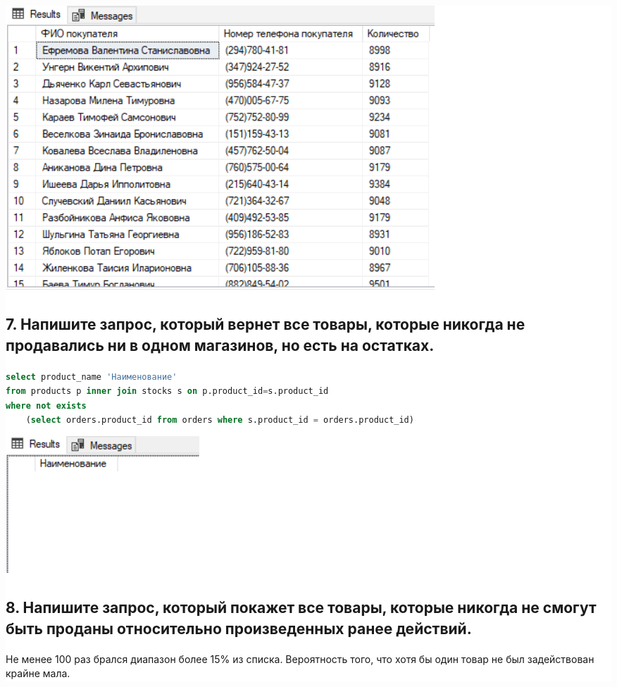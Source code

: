 ![p060.png](https://github.com/fiskov/test_st_SQL/blob/master/Image/p060.png)

## 7. Напишите запрос, который вернет все товары, которые никогда не продавались ни в одном магазинов, но есть на остатках.

```SQL
select product_name 'Наименование' 
from products p inner join stocks s on p.product_id=s.product_id
where not exists
	(select orders.product_id from orders where s.product_id = orders.product_id)
```
![p070.png](https://github.com/fiskov/test_st_SQL/blob/master/Image/p070.png)

## 8. Напишите запрос, который покажет все товары, которые никогда не смогут быть проданы относительно произведенных ранее действий.
Не менее 100 раз брался диапазон более 15% из списка. Вероятность того, что хотя бы один товар не был задействован крайне мала.
